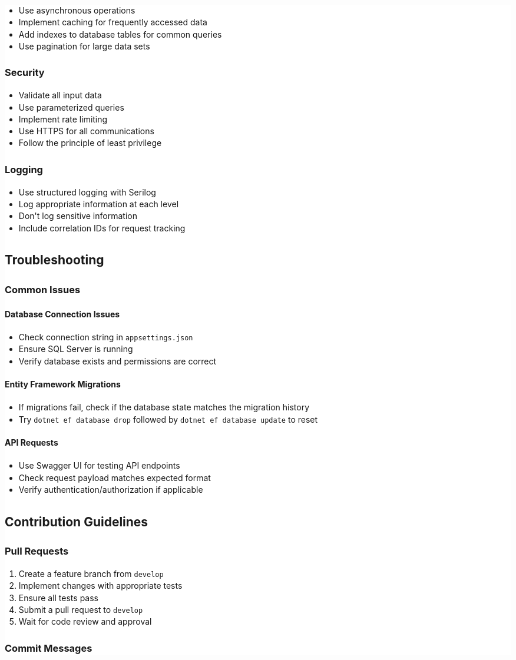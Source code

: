- Use asynchronous operations
- Implement caching for frequently accessed data
- Add indexes to database tables for common queries
- Use pagination for large data sets

### Security

- Validate all input data
- Use parameterized queries
- Implement rate limiting
- Use HTTPS for all communications
- Follow the principle of least privilege

### Logging

- Use structured logging with Serilog
- Log appropriate information at each level
- Don't log sensitive information
- Include correlation IDs for request tracking

## Troubleshooting

### Common Issues

#### Database Connection Issues

- Check connection string in `appsettings.json`
- Ensure SQL Server is running
- Verify database exists and permissions are correct

#### Entity Framework Migrations

- If migrations fail, check if the database state matches the migration history
- Try `dotnet ef database drop` followed by `dotnet ef database update` to reset

#### API Requests

- Use Swagger UI for testing API endpoints
- Check request payload matches expected format
- Verify authentication/authorization if applicable

## Contribution Guidelines

### Pull Requests

1. Create a feature branch from `develop`
2. Implement changes with appropriate tests
3. Ensure all tests pass
4. Submit a pull request to `develop`
5. Wait for code review and approval

### Commit Messages
